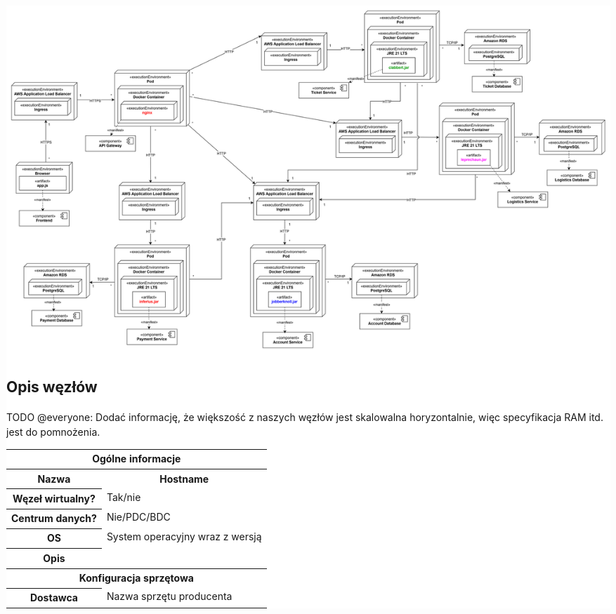 ![Diagram rozmieszczenia](./images/deployment-diagram.drawio.svg)

## Opis węzłów

TODO @everyone: Dodać informację, że większość z naszych węzłów jest skalowalna horyzontalnie, więc specyfikacja RAM itd. jest do pomnożenia.

<table>
  <tr>
    <th colspan="2">Ogólne informacje</th>
  </tr>
  <tr>
    <th>Nazwa</th>
    <th>Hostname</th>
  </tr>
  <tr>
    <th>Węzeł wirtualny?</th>
    <td>Tak/nie</td>
  </tr>
  <tr>
    <th>Centrum danych?</th>
    <td>Nie/PDC/BDC</td>
  </tr>
  <tr>
    <th>OS</th>
    <td>System operacyjny wraz z wersją</td>
  </tr>
  <tr>
    <th>Opis</th>
    <td></td>
  </tr>
  <tr>
    <th colspan="2">Konfiguracja sprzętowa</th>
  </tr>
  <tr>
    <th>Dostawca</th>
    <td>Nazwa sprzętu producenta</td>
  </tr>
  <tr>